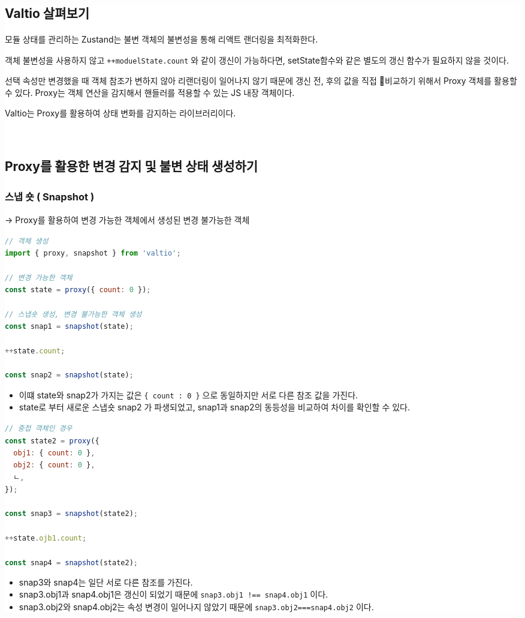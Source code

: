 ## Valtio 살펴보기

모듈 상태를 관리하는 Zustand는 불변 객체의 불변성을 통해 리액트 랜더링을 최적화한다.

객체 불변성을 사용하지 않고 `++moduelState.count` 와 같이 갱신이 가능하다면, setState함수와 같은 별도의 갱신 함수가 필요하지 않을 것이다.

선택 속성만 변경했을 때 객체 참조가 변하지 않아 리랜더링이 일어나지 않기 때문에 갱신 전, 후의 값을 직접 비교하기 위해서 Proxy 객체를 활용할 수 있다. Proxy는 객체 연산을 감지해서 핸들러를 적용할 수 있는 JS 내장 객체이다.

Valtio는 Proxy를 활용하여 상태 변화를 감지하는 라이브러리이다.

<br />

## Proxy를 활용한 변경 감지 및 불변 상태 생성하기

### 스냅 숏 ( Snapshot )

→ Proxy를 활용하여 변경 가능한 객체에서 생성된 변경 불가능한 객체

```jsx
// 객체 생성
import { proxy, snapshot } from 'valtio';

// 변경 가능한 객체
const state = proxy({ count: 0 });

// 스냅숏 생성, 변경 불가능한 객체 생성
const snap1 = snapshot(state);

++state.count;

const snap2 = snapshot(state);
```

- 이떄 state와 snap2가 가지는 값은 `{ count : 0 }` 으로 동일하지만 서로 다른 참조 값을 가진다.
- state로 부터 새로운 스냅숏 snap2 가 파생되었고, snap1과 snap2의 동등성을 비교하여 차이를 확인할 수 있다.

```jsx
// 중첩 객체인 경우
const state2 = proxy({
  obj1: { count: 0 },
  obj2: { count: 0 },
  ㄴ,
});

const snap3 = snapshot(state2);

++state.ojb1.count;

const snap4 = snapshot(state2);
```

- snap3와 snap4는 일단 서로 다른 참조를 가진다.
- snap3.obj1과 snap4.obj1은 갱신이 되었기 때문에 `snap3.obj1 !== snap4.obj1` 이다.
- snap3.obj2와 snap4.obj2는 속성 변경이 일어나지 않았기 때문에 `snap3.obj2===snap4.obj2` 이다.

